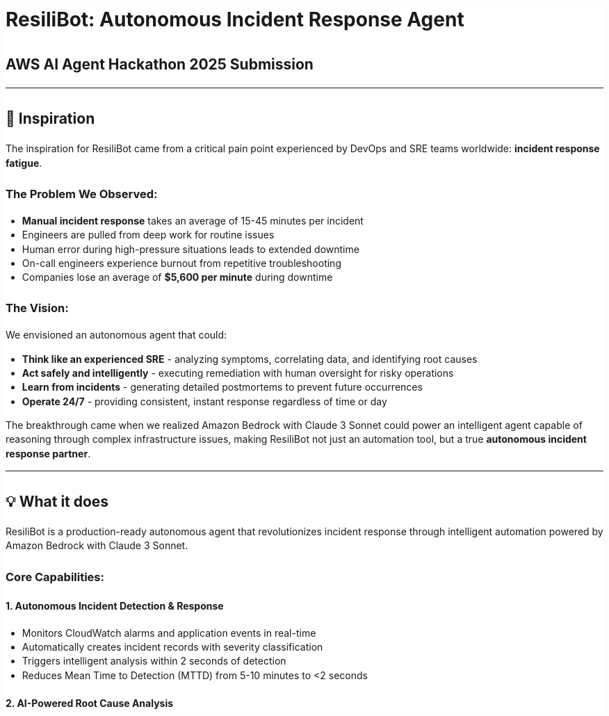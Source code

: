 # ResiliBot: Autonomous Incident Response Agent

## AWS AI Agent Hackathon 2025 Submission

---

## 🎯 Inspiration

The inspiration for ResiliBot came from a critical pain point experienced by DevOps and SRE teams worldwide: **incident response fatigue**.

### The Problem We Observed:

- **Manual incident response** takes an average of 15-45 minutes per incident
- Engineers are pulled from deep work for routine issues
- Human error during high-pressure situations leads to extended downtime
- On-call engineers experience burnout from repetitive troubleshooting
- Companies lose an average of **$5,600 per minute** during downtime

### The Vision:

We envisioned an autonomous agent that could:

- **Think like an experienced SRE** - analyzing symptoms, correlating data, and identifying root causes
- **Act safely and intelligently** - executing remediation with human oversight for risky operations
- **Learn from incidents** - generating detailed postmortems to prevent future occurrences
- **Operate 24/7** - providing consistent, instant response regardless of time or day

The breakthrough came when we realized Amazon Bedrock with Claude 3 Sonnet could power an intelligent agent capable of reasoning through complex infrastructure issues, making ResiliBot not just an automation tool, but a true **autonomous incident response partner**.

---

## 💡 What it does

ResiliBot is a production-ready autonomous agent that revolutionizes incident response through intelligent automation powered by Amazon Bedrock with Claude 3 Sonnet.

### Core Capabilities:

#### 1. **Autonomous Incident Detection & Response**

- Monitors CloudWatch alarms and application events in real-time
- Automatically creates incident records with severity classification
- Triggers intelligent analysis within 2 seconds of detection
- Reduces Mean Time to Detection (MTTD) from 5-10 minutes to <2 seconds

#### 2. **AI-Powered Root Cause Analysis**
